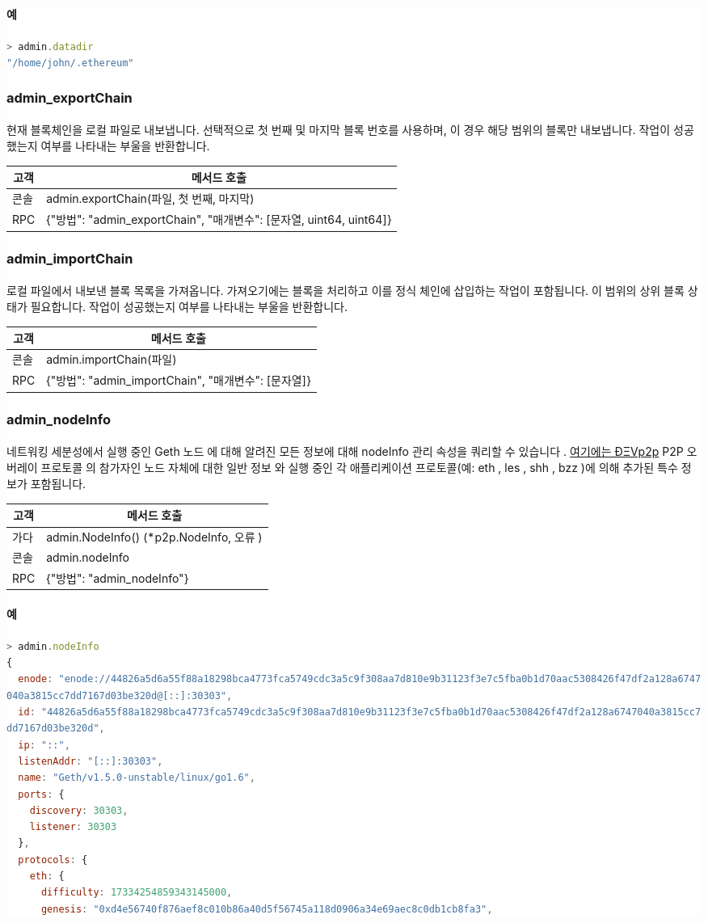 #### 예 <a href="#example" id="example"></a>

```javascript
> admin.datadir
"/home/john/.ethereum"
```

### admin\_exportChain <a href="#admin-exportchain" id="admin-exportchain"></a>

현재 블록체인을 로컬 파일로 내보냅니다. 선택적으로 첫 번째 및 마지막 블록 번호를 사용하며, 이 경우 해당 범위의 블록만 내보냅니다. 작업이 성공했는지 여부를 나타내는 부울을 반환합니다.

| 고객  | 메서드 호출                                                       |
| --- | ------------------------------------------------------------ |
| 콘솔  | admin.exportChain(파일, 첫 번째, 마지막)                             |
| RPC | {"방법": "admin\_exportChain", "매개변수": \[문자열, uint64, uint64]} |

### admin\_importChain <a href="#admin-importchain" id="admin-importchain"></a>

로컬 파일에서 내보낸 블록 목록을 가져옵니다. 가져오기에는 블록을 처리하고 이를 정식 체인에 삽입하는 작업이 포함됩니다. 이 범위의 상위 블록 상태가 필요합니다. 작업이 성공했는지 여부를 나타내는 부울을 반환합니다.

| 고객  | 메서드 호출                                       |
| --- | -------------------------------------------- |
| 콘솔  | admin.importChain(파일)                        |
| RPC | {"방법": "admin\_importChain", "매개변수": \[문자열]} |

### admin\_nodeInfo <a href="#admin-nodeinfo" id="admin-nodeinfo"></a>

네트워킹 세분성에서 실행 중인 Geth 노드 에 대해 알려진 모든 정보에 대해 nodeInfo 관리 속성을 쿼리할 수 있습니다 . [여기에는 ÐΞVp2p](https://github.com/ethereum/devp2p/blob/master/caps/eth.md) P2P 오버레이 프로토콜 의 참가자인 노드 자체에 대한 일반 정보 와 실행 중인 각 애플리케이션 프로토콜(예: eth , les , shh , bzz )에 의해 추가된 특수 정보가 포함됩니다.

| 고객  | 메서드 호출                                 |
| --- | -------------------------------------- |
| 가다  | admin.NodeInfo() (\*p2p.NodeInfo, 오류 ) |
| 콘솔  | admin.nodeInfo                         |
| RPC | {"방법": "admin\_nodeInfo"}              |

#### 예 <a href="#example" id="example"></a>

```javascript
> admin.nodeInfo
{
  enode: "enode://44826a5d6a55f88a18298bca4773fca5749cdc3a5c9f308aa7d810e9b31123f3e7c5fba0b1d70aac5308426f47df2a128a6747040a3815cc7dd7167d03be320d@[::]:30303",
  id: "44826a5d6a55f88a18298bca4773fca5749cdc3a5c9f308aa7d810e9b31123f3e7c5fba0b1d70aac5308426f47df2a128a6747040a3815cc7dd7167d03be320d",
  ip: "::",
  listenAddr: "[::]:30303",
  name: "Geth/v1.5.0-unstable/linux/go1.6",
  ports: {
    discovery: 30303,
    listener: 30303
  },
  protocols: {
    eth: {
      difficulty: 17334254859343145000,
      genesis: "0xd4e56740f876aef8c010b86a40d5f56745a118d0906a34e69aec8c0db1cb8fa3",
```